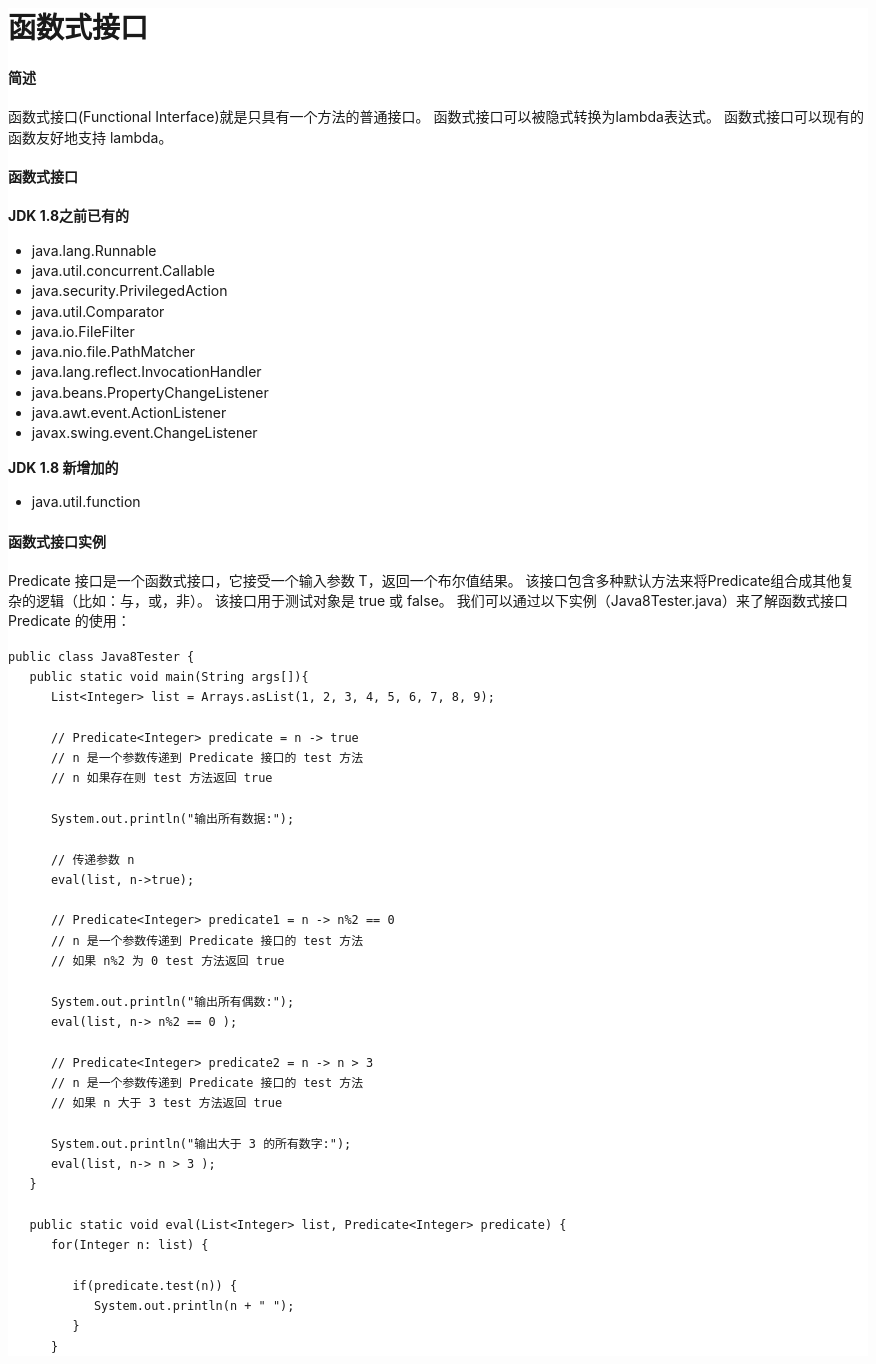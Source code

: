 <h1 id="3">函数式接口</h1>

#### 简述
函数式接口(Functional Interface)就是只具有一个方法的普通接口。
函数式接口可以被隐式转换为lambda表达式。
函数式接口可以现有的函数友好地支持 lambda。

#### 函数式接口
<b>JDK 1.8之前已有的</b>
* java.lang.Runnable
* java.util.concurrent.Callable
* java.security.PrivilegedAction
* java.util.Comparator
* java.io.FileFilter
* java.nio.file.PathMatcher
* java.lang.reflect.InvocationHandler
* java.beans.PropertyChangeListener
* java.awt.event.ActionListener
* javax.swing.event.ChangeListener

<b>JDK 1.8 新增加的</b>
* java.util.function

#### 函数式接口实例
Predicate <T> 接口是一个函数式接口，它接受一个输入参数 T，返回一个布尔值结果。
该接口包含多种默认方法来将Predicate组合成其他复杂的逻辑（比如：与，或，非）。
该接口用于测试对象是 true 或 false。
我们可以通过以下实例（Java8Tester.java）来了解函数式接口 Predicate <T> 的使用：
```
public class Java8Tester {
   public static void main(String args[]){
      List<Integer> list = Arrays.asList(1, 2, 3, 4, 5, 6, 7, 8, 9);

      // Predicate<Integer> predicate = n -> true
      // n 是一个参数传递到 Predicate 接口的 test 方法
      // n 如果存在则 test 方法返回 true

      System.out.println("输出所有数据:");

      // 传递参数 n
      eval(list, n->true);

      // Predicate<Integer> predicate1 = n -> n%2 == 0
      // n 是一个参数传递到 Predicate 接口的 test 方法
      // 如果 n%2 为 0 test 方法返回 true

      System.out.println("输出所有偶数:");
      eval(list, n-> n%2 == 0 );

      // Predicate<Integer> predicate2 = n -> n > 3
      // n 是一个参数传递到 Predicate 接口的 test 方法
      // 如果 n 大于 3 test 方法返回 true

      System.out.println("输出大于 3 的所有数字:");
      eval(list, n-> n > 3 );
   }

   public static void eval(List<Integer> list, Predicate<Integer> predicate) {
      for(Integer n: list) {

         if(predicate.test(n)) {
            System.out.println(n + " ");
         }
      }
```